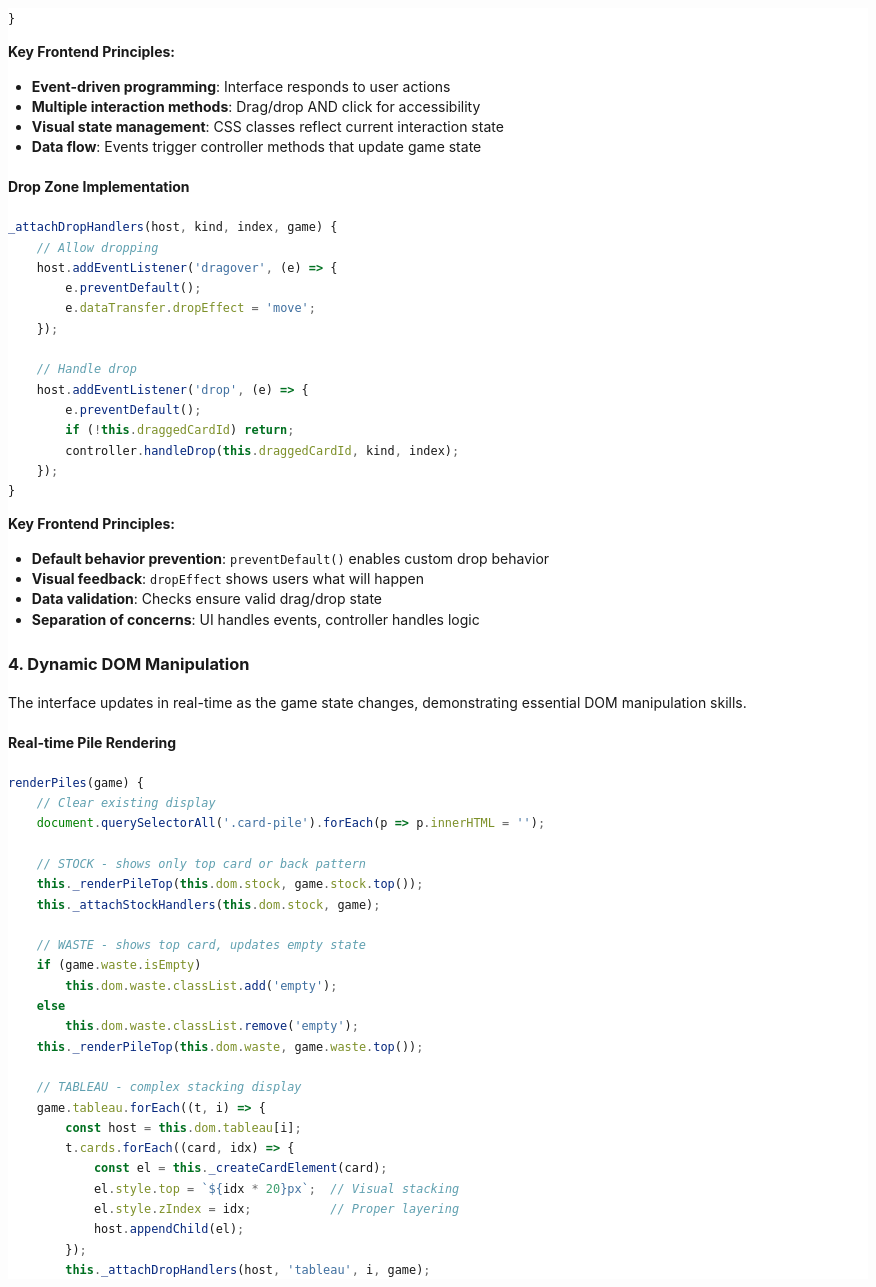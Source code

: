 ```javascript
}
```

**Key Frontend Principles:**
- **Event-driven programming**: Interface responds to user actions
- **Multiple interaction methods**: Drag/drop AND click for accessibility
- **Visual state management**: CSS classes reflect current interaction state
- **Data flow**: Events trigger controller methods that update game state

#### Drop Zone Implementation
```javascript
_attachDropHandlers(host, kind, index, game) {
    // Allow dropping
    host.addEventListener('dragover', (e) => { 
        e.preventDefault(); 
        e.dataTransfer.dropEffect = 'move'; 
    });
    
    // Handle drop
    host.addEventListener('drop', (e) => {
        e.preventDefault();
        if (!this.draggedCardId) return;
        controller.handleDrop(this.draggedCardId, kind, index);
    });
}
```

**Key Frontend Principles:**
- **Default behavior prevention**: `preventDefault()` enables custom drop behavior
- **Visual feedback**: `dropEffect` shows users what will happen
- **Data validation**: Checks ensure valid drag/drop state
- **Separation of concerns**: UI handles events, controller handles logic

### 4. Dynamic DOM Manipulation

The interface updates in real-time as the game state changes, demonstrating essential DOM manipulation skills.

#### Real-time Pile Rendering
```javascript
renderPiles(game) {
    // Clear existing display
    document.querySelectorAll('.card-pile').forEach(p => p.innerHTML = '');

    // STOCK - shows only top card or back pattern
    this._renderPileTop(this.dom.stock, game.stock.top());
    this._attachStockHandlers(this.dom.stock, game);

    // WASTE - shows top card, updates empty state
    if (game.waste.isEmpty) 
        this.dom.waste.classList.add('empty'); 
    else 
        this.dom.waste.classList.remove('empty');
    this._renderPileTop(this.dom.waste, game.waste.top());

    // TABLEAU - complex stacking display
    game.tableau.forEach((t, i) => {
        const host = this.dom.tableau[i];
        t.cards.forEach((card, idx) => {
            const el = this._createCardElement(card);
            el.style.top = `${idx * 20}px`;  // Visual stacking
            el.style.zIndex = idx;           // Proper layering
            host.appendChild(el);
        });
        this._attachDropHandlers(host, 'tableau', i, game);
```